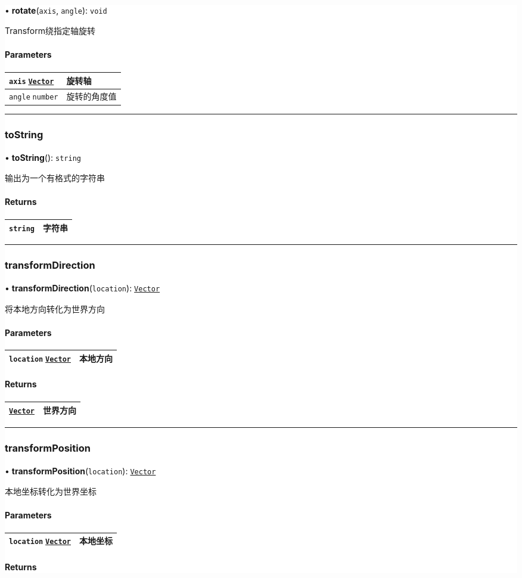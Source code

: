 • **rotate**(`axis`, `angle`): `void` 

Transform绕指定轴旋转

#### Parameters

| `axis` [`Vector`](mw.Vector.md) | 旋转轴 |
| :------ | :------ |
| `angle` `number` | 旋转的角度值 |



___

### toString <Score text="toString" /> 

• **toString**(): `string` 

输出为一个有格式的字符串

#### Returns

| `string` | 字符串 |
| :------ | :------ |


___

### transformDirection <Score text="transformDirection" /> 

• **transformDirection**(`location`): [`Vector`](mw.Vector.md) 

将本地方向转化为世界方向

#### Parameters

| `location` [`Vector`](mw.Vector.md) | 本地方向 |
| :------ | :------ |

#### Returns

| [`Vector`](mw.Vector.md) | 世界方向 |
| :------ | :------ |


___

### transformPosition <Score text="transformPosition" /> 

• **transformPosition**(`location`): [`Vector`](mw.Vector.md) 

本地坐标转化为世界坐标

#### Parameters

| `location` [`Vector`](mw.Vector.md) | 本地坐标 |
| :------ | :------ |

#### Returns
